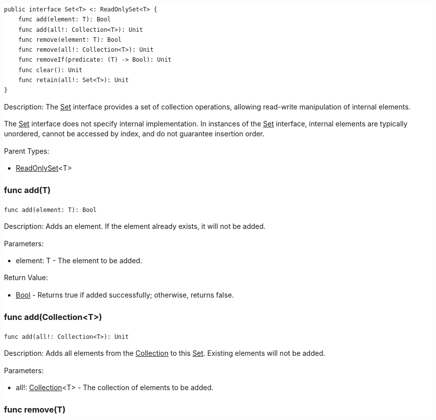 ```cangjie
public interface Set<T> <: ReadOnlySet<T> {
    func add(element: T): Bool
    func add(all!: Collection<T>): Unit
    func remove(element: T): Bool
    func remove(all!: Collection<T>): Unit
    func removeIf(predicate: (T) -> Bool): Unit
    func clear(): Unit
    func retain(all!: Set<T>): Unit
}
```

Description: The [Set](collection_package_interface.md#interface-sett) interface provides a set of collection operations, allowing read-write manipulation of internal elements.

The [Set](collection_package_interface.md#interface-sett) interface does not specify internal implementation. In instances of the [Set](collection_package_interface.md#interface-sett) interface, internal elements are typically unordered, cannot be accessed by index, and do not guarantee insertion order.

Parent Types:

- [ReadOnlySet](collection_package_interface.md#interface-readonlysett)\<T>

### func add(T)

```cangjie
func add(element: T): Bool
```

Description: Adds an element. If the element already exists, it will not be added.

Parameters:

- element: T - The element to be added.

Return Value:

- [Bool](../../core/core_package_api/core_package_intrinsics.md#bool) - Returns true if added successfully; otherwise, returns false.

### func add(Collection\<T>)

```cangjie
func add(all!: Collection<T>): Unit
```

Description: Adds all elements from the [Collection](../../core/core_package_api/core_package_interfaces.md#interface-collectiont) to this [Set](collection_package_interface.md#interface-sett). Existing elements will not be added.

Parameters:

- all!: [Collection](../../core/core_package_api/core_package_interfaces.md#interface-collectiont)\<T> - The collection of elements to be added.

### func remove(T)
